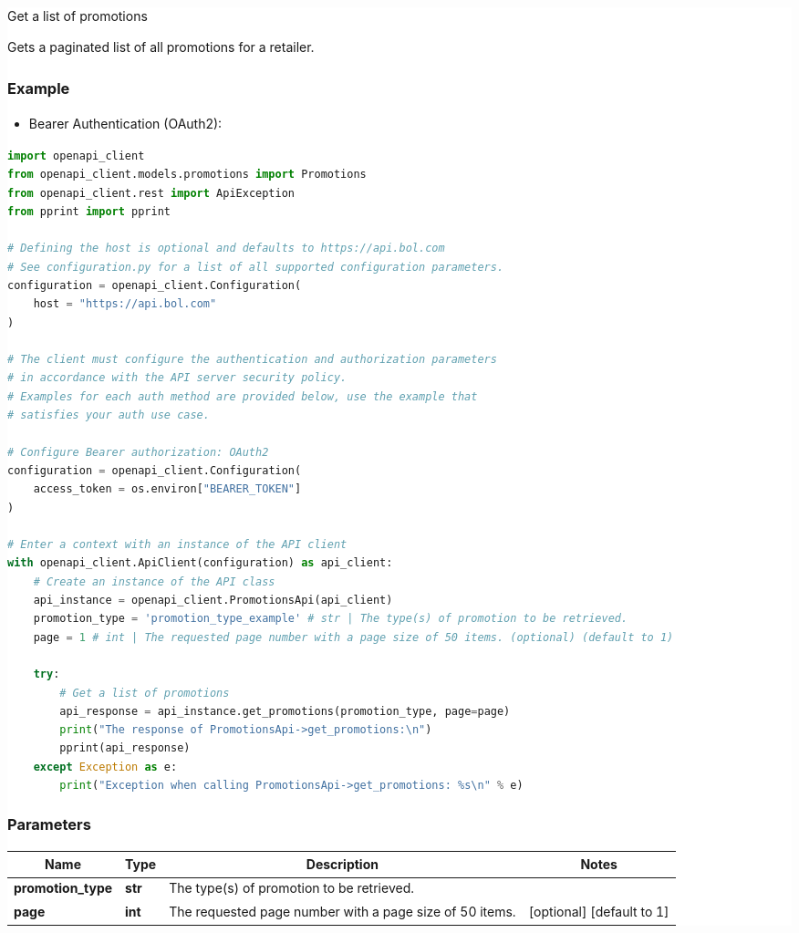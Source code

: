 Get a list of promotions

Gets a paginated list of all promotions for a retailer.

### Example

* Bearer Authentication (OAuth2):

```python
import openapi_client
from openapi_client.models.promotions import Promotions
from openapi_client.rest import ApiException
from pprint import pprint

# Defining the host is optional and defaults to https://api.bol.com
# See configuration.py for a list of all supported configuration parameters.
configuration = openapi_client.Configuration(
    host = "https://api.bol.com"
)

# The client must configure the authentication and authorization parameters
# in accordance with the API server security policy.
# Examples for each auth method are provided below, use the example that
# satisfies your auth use case.

# Configure Bearer authorization: OAuth2
configuration = openapi_client.Configuration(
    access_token = os.environ["BEARER_TOKEN"]
)

# Enter a context with an instance of the API client
with openapi_client.ApiClient(configuration) as api_client:
    # Create an instance of the API class
    api_instance = openapi_client.PromotionsApi(api_client)
    promotion_type = 'promotion_type_example' # str | The type(s) of promotion to be retrieved.
    page = 1 # int | The requested page number with a page size of 50 items. (optional) (default to 1)

    try:
        # Get a list of promotions
        api_response = api_instance.get_promotions(promotion_type, page=page)
        print("The response of PromotionsApi->get_promotions:\n")
        pprint(api_response)
    except Exception as e:
        print("Exception when calling PromotionsApi->get_promotions: %s\n" % e)
```



### Parameters


Name | Type | Description  | Notes
------------- | ------------- | ------------- | -------------
 **promotion_type** | **str**| The type(s) of promotion to be retrieved. | 
 **page** | **int**| The requested page number with a page size of 50 items. | [optional] [default to 1]
